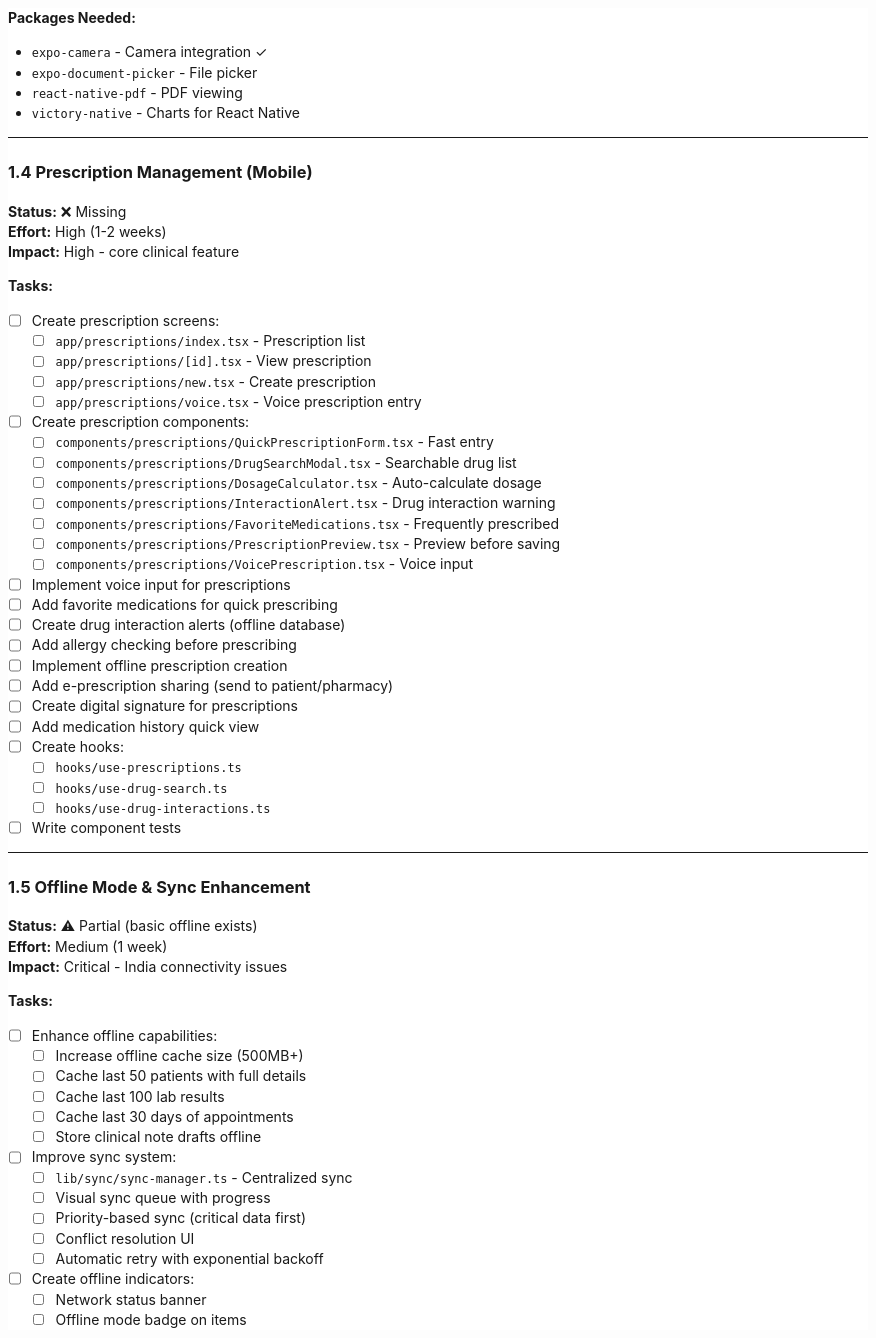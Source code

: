 **Packages Needed:**
- `expo-camera` - Camera integration ✓
- `expo-document-picker` - File picker
- `react-native-pdf` - PDF viewing
- `victory-native` - Charts for React Native

---

### 1.4 Prescription Management (Mobile)
**Status:** ❌ Missing  
**Effort:** High (1-2 weeks)  
**Impact:** High - core clinical feature

**Tasks:**
- [ ] Create prescription screens:
  - [ ] `app/prescriptions/index.tsx` - Prescription list
  - [ ] `app/prescriptions/[id].tsx` - View prescription
  - [ ] `app/prescriptions/new.tsx` - Create prescription
  - [ ] `app/prescriptions/voice.tsx` - Voice prescription entry
- [ ] Create prescription components:
  - [ ] `components/prescriptions/QuickPrescriptionForm.tsx` - Fast entry
  - [ ] `components/prescriptions/DrugSearchModal.tsx` - Searchable drug list
  - [ ] `components/prescriptions/DosageCalculator.tsx` - Auto-calculate dosage
  - [ ] `components/prescriptions/InteractionAlert.tsx` - Drug interaction warning
  - [ ] `components/prescriptions/FavoriteMedications.tsx` - Frequently prescribed
  - [ ] `components/prescriptions/PrescriptionPreview.tsx` - Preview before saving
  - [ ] `components/prescriptions/VoicePrescription.tsx` - Voice input
- [ ] Implement voice input for prescriptions
- [ ] Add favorite medications for quick prescribing
- [ ] Create drug interaction alerts (offline database)
- [ ] Add allergy checking before prescribing
- [ ] Implement offline prescription creation
- [ ] Add e-prescription sharing (send to patient/pharmacy)
- [ ] Create digital signature for prescriptions
- [ ] Add medication history quick view
- [ ] Create hooks:
  - [ ] `hooks/use-prescriptions.ts`
  - [ ] `hooks/use-drug-search.ts`
  - [ ] `hooks/use-drug-interactions.ts`
- [ ] Write component tests

---

### 1.5 Offline Mode & Sync Enhancement
**Status:** ⚠️ Partial (basic offline exists)  
**Effort:** Medium (1 week)  
**Impact:** Critical - India connectivity issues

**Tasks:**
- [ ] Enhance offline capabilities:
  - [ ] Increase offline cache size (500MB+)
  - [ ] Cache last 50 patients with full details
  - [ ] Cache last 100 lab results
  - [ ] Cache last 30 days of appointments
  - [ ] Store clinical note drafts offline
- [ ] Improve sync system:
  - [ ] `lib/sync/sync-manager.ts` - Centralized sync
  - [ ] Visual sync queue with progress
  - [ ] Priority-based sync (critical data first)
  - [ ] Conflict resolution UI
  - [ ] Automatic retry with exponential backoff
- [ ] Create offline indicators:
  - [ ] Network status banner
  - [ ] Offline mode badge on items